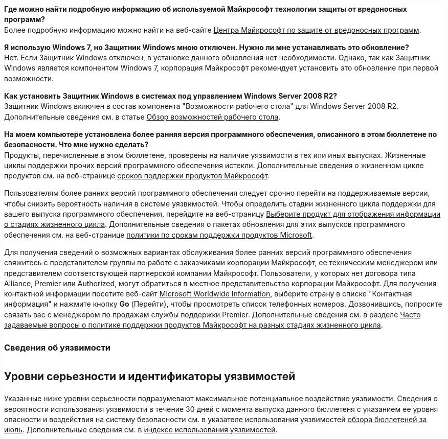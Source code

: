 **Где можно найти подробную информацию об используемой Майкрософт технологии защиты от вредоносных программ?**  
Более подробную информацию можно найти на веб-сайте [Центра Майкрософт по защите от вредоносных программ](http://www.microsoft.com/security/portal/).
  
**Я использую Windows 7, но Защитник Windows мною отключен. Нужно ли мне устанавливать это обновление?**  
Нет. Если Защитник Windows отключен, в установке данного обновления нет необходимости. Однако, так как Защитник Windows является компонентом Windows 7, корпорация Майкрософт рекомендует установить это обновление при первой возможности.
  
**Как установить** **Защитник Windows** **в системах под управлением Windows Server 2008 R2?**  
Защитник Windows включен в состав компонента "Возможности рабочего стола" для Windows Server 2008 R2. Дополнительные сведения см. в статье [Обзор возможностей рабочего стола](http://technet.microsoft.com/library/cc772567).
  
**На моем компьютере установлена более ранняя версия программного обеспечения, описанного в этом бюллетене по безопасности. Что мне нужно сделать?**  
Продукты, перечисленные в этом бюллетене, проверены на наличие уязвимости в тех или иных выпусках. Жизненные циклы поддержки прочих версий программного обеспечения истекли. Дополнительные сведения о жизненном цикле продуктов см. на веб-странице [сроков поддержки продуктов Майкрософт](http://go.microsoft.com/fwlink/?linkid=21742).
  
Пользователям более ранних версий программного обеспечения следует срочно перейти на поддерживаемые версии, чтобы снизить вероятность наличия в системе уязвимостей. Чтобы определить стадии жизненного цикла поддержки для вашего выпуска программного обеспечения, перейдите на веб-страницу [Выберите продукт для отображения информации о стадиях жизненного цикла](http://go.microsoft.com/fwlink/?linkid=169555). Дополнительные сведения о пакетах обновления для этих выпусков программного обеспечения см. на веб-странице [политики по срокам поддержки продуктов Microsoft](http://go.microsoft.com/fwlink/?linkid=89213).
  
Для получения сведений о возможных вариантах обслуживания более ранних версий программного обеспечения свяжитесь с представителем группы по работе с заказчиками корпорации Майкрософт, ее техническим менеджером или представителем соответствующей партнерской компании Майкрософт. Пользователи, у которых нет договора типа Alliance, Premier или Authorized, могут обратиться в местное представительство корпорации Майкрософт. Для получения контактной информации посетите веб-сайт [Microsoft Worldwide Information](http://go.microsoft.com/fwlink/?linkid=33329), выберите страну в списке "Контактная информация" и нажмите кнопку **Go** (Перейти), чтобы просмотреть список телефонных номеров. Дозвонившись, попросите связать вас с менеджером по продажам службы поддержки Premier. Дополнительные сведения см. в разделе [Часто задаваемые вопросы о политике поддержки продуктов Майкрософт на разных стадиях жизненного цикла](http://go.microsoft.com/fwlink/?linkid=169557).
  
### **Сведения об уязвимости**
  
Уровни серьезности и идентификаторы уязвимостей  
-----------------------------------------------
  
<span></span>
Указанные ниже уровни серьезности подразумевают максимальное потенциальное воздействие уязвимости. Сведения о вероятности использования уязвимости в течение 30 дней с момента выпуска данного бюллетеня с указанием ее уровня опасности и воздействия на систему безопасности см. в указателе использования уязвимостей [обзора бюллетеней за июль](http://technet.microsoft.com/security/bulletin/ms13-jul). Дополнительные сведения см. в [индексе использования уязвимостей](http://technet.microsoft.com/security/cc998259).
  